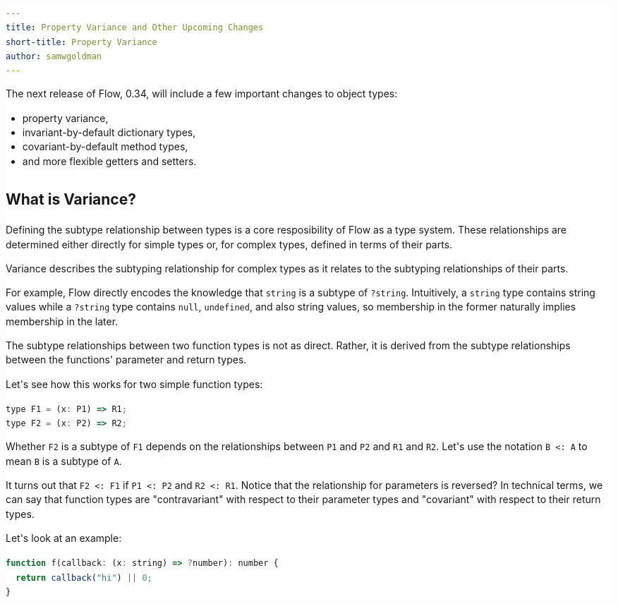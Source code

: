 ```yaml
---
title: Property Variance and Other Upcoming Changes
short-title: Property Variance
author: samwgoldman
---
```


The next release of Flow, 0.34, will include a few important changes to object
types:

* property variance,
* invariant-by-default dictionary types,
* covariant-by-default method types,
* and more flexible getters and setters.



## What is Variance?

Defining the subtype relationship between types is a core resposibility of Flow
as a type system. These relationships are determined either directly for
simple types or, for complex types, defined in terms of their parts.

Variance describes the subtyping relationship for complex types as it relates to
the subtyping relationships of their parts.

For example, Flow directly encodes the knowledge that `string` is a subtype of
`?string`. Intuitively, a `string` type contains string values while a `?string`
type contains `null`, `undefined`, and also string values, so membership in the
former naturally implies membership in the later.

The subtype relationships between two function types is not as direct. Rather,
it is derived from the subtype relationships between the functions' parameter
and return types.

Let's see how this works for two simple function types:

```js
type F1 = (x: P1) => R1;
type F2 = (x: P2) => R2;
```

Whether `F2` is a subtype of `F1` depends on the relationships between `P1` and
`P2` and `R1` and `R2`. Let's use the notation `B <: A` to mean `B` is a subtype
of `A`.

It turns out that `F2 <: F1` if `P1 <: P2` and `R2 <: R1`. Notice that the
relationship for parameters is reversed? In technical terms, we can say that
function types are "contravariant" with respect to their parameter types and
"covariant" with respect to their return types.

Let's look at an example:

```js
function f(callback: (x: string) => ?number): number {
  return callback("hi") || 0;
}
```
